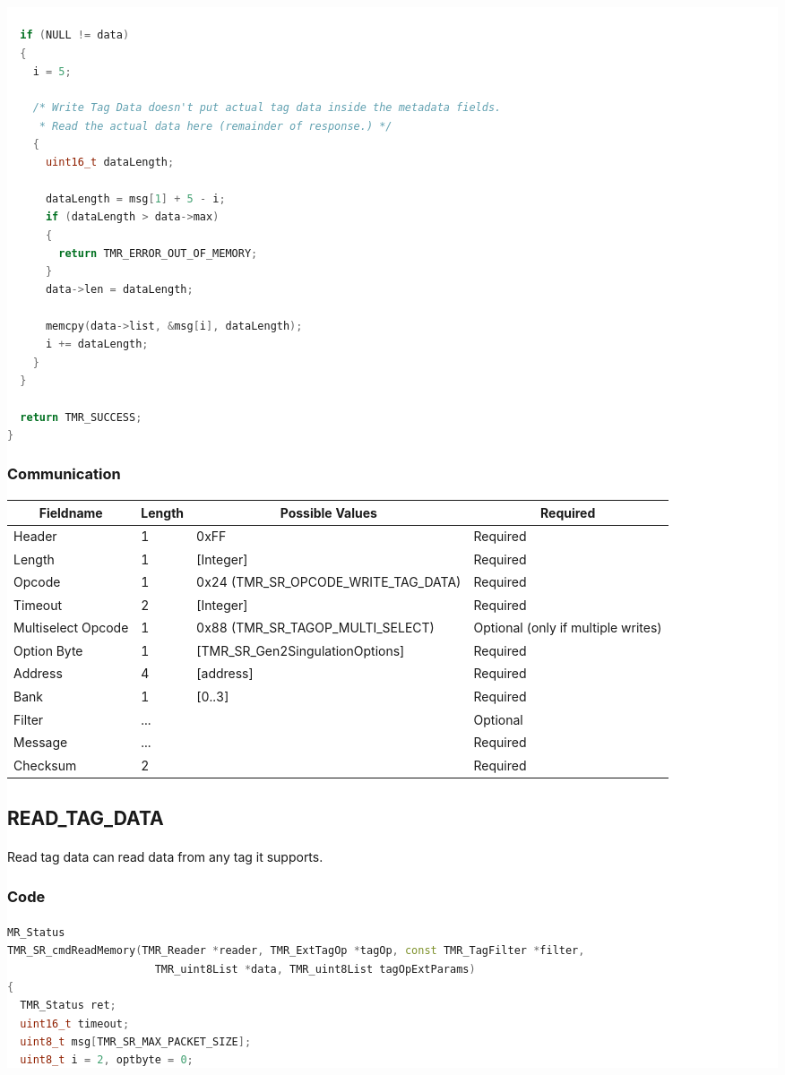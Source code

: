 ```cpp fold title:"Write Tag Data"
  
  if (NULL != data)  
  {  
    i = 5;  
  
    /* Write Tag Data doesn't put actual tag data inside the metadata fields.  
     * Read the actual data here (remainder of response.) */  
    {  
      uint16_t dataLength;  
  
      dataLength = msg[1] + 5 - i;  
      if (dataLength > data->max)  
      {  
        return TMR_ERROR_OUT_OF_MEMORY;  
      }  
      data->len = dataLength;  
  
      memcpy(data->list, &msg[i], dataLength);  
      i += dataLength;  
    }  
  }  
  
  return TMR_SUCCESS;  
}
```

### Communication

|Fieldname|Length|Possible Values|Required|
|---|---|---|---|
|Header|1|0xFF|Required|
|Length|1|[Integer]|Required|
|Opcode|1|0x24 (TMR_SR_OPCODE_WRITE_TAG_DATA)|Required|
|Timeout|2|[Integer]|Required|
|Multiselect Opcode|1|0x88 (TMR_SR_TAGOP_MULTI_SELECT)|Optional (only if multiple writes)|
|Option Byte|1|[TMR_SR_Gen2SingulationOptions]|Required|
|Address|4|[address]|Required|
|Bank|1|[0..3]|Required|
|Filter|...||Optional|
|Message|...||Required|
|Checksum|2||Required|

## READ_TAG_DATA
Read tag data can read data from any tag it supports.
### Code
```cpp fold title:"Read Tag Data"
MR_Status  
TMR_SR_cmdReadMemory(TMR_Reader *reader, TMR_ExtTagOp *tagOp, const TMR_TagFilter *filter,   
                       TMR_uint8List *data, TMR_uint8List tagOpExtParams)  
{  
  TMR_Status ret;  
  uint16_t timeout;  
  uint8_t msg[TMR_SR_MAX_PACKET_SIZE];  
  uint8_t i = 2, optbyte = 0;  
```